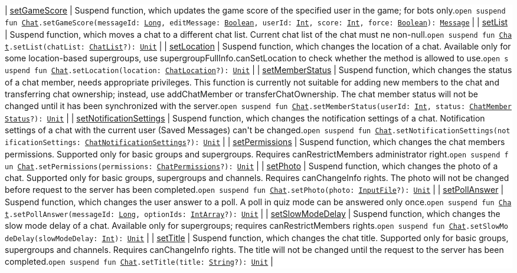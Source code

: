 | [setGameScore](set-game-score.md) | Suspend function, which updates the game score of the specified user in the game; for bots only.`open suspend fun `[`Chat`](https://tdlibx.github.io/td/docs/org/drinkless/td/libcore/telegram/TdApi/Chat.html)`.setGameScore(messageId: `[`Long`](https://kotlinlang.org/api/latest/jvm/stdlib/kotlin/-long/index.html)`, editMessage: `[`Boolean`](https://kotlinlang.org/api/latest/jvm/stdlib/kotlin/-boolean/index.html)`, userId: `[`Int`](https://kotlinlang.org/api/latest/jvm/stdlib/kotlin/-int/index.html)`, score: `[`Int`](https://kotlinlang.org/api/latest/jvm/stdlib/kotlin/-int/index.html)`, force: `[`Boolean`](https://kotlinlang.org/api/latest/jvm/stdlib/kotlin/-boolean/index.html)`): `[`Message`](https://tdlibx.github.io/td/docs/org/drinkless/td/libcore/telegram/TdApi/Message.html) |
| [setList](set-list.md) | Suspend function, which moves a chat to a different chat list. Current chat list of the chat must ne non-null.`open suspend fun `[`Chat`](https://tdlibx.github.io/td/docs/org/drinkless/td/libcore/telegram/TdApi/Chat.html)`.setList(chatList: `[`ChatList`](https://tdlibx.github.io/td/docs/org/drinkless/td/libcore/telegram/TdApi/ChatList.html)`?): `[`Unit`](https://kotlinlang.org/api/latest/jvm/stdlib/kotlin/-unit/index.html) |
| [setLocation](set-location.md) | Suspend function, which changes the location of a chat. Available only for some location-based supergroups, use supergroupFullInfo.canSetLocation to check whether the method is allowed to use.`open suspend fun `[`Chat`](https://tdlibx.github.io/td/docs/org/drinkless/td/libcore/telegram/TdApi/Chat.html)`.setLocation(location: `[`ChatLocation`](https://tdlibx.github.io/td/docs/org/drinkless/td/libcore/telegram/TdApi/ChatLocation.html)`?): `[`Unit`](https://kotlinlang.org/api/latest/jvm/stdlib/kotlin/-unit/index.html) |
| [setMemberStatus](set-member-status.md) | Suspend function, which changes the status of a chat member, needs appropriate privileges. This function is currently not suitable for adding new members to the chat and transferring chat ownership; instead, use addChatMember or transferChatOwnership. The chat member status will not be changed until it has been synchronized with the server.`open suspend fun `[`Chat`](https://tdlibx.github.io/td/docs/org/drinkless/td/libcore/telegram/TdApi/Chat.html)`.setMemberStatus(userId: `[`Int`](https://kotlinlang.org/api/latest/jvm/stdlib/kotlin/-int/index.html)`, status: `[`ChatMemberStatus`](https://tdlibx.github.io/td/docs/org/drinkless/td/libcore/telegram/TdApi/ChatMemberStatus.html)`?): `[`Unit`](https://kotlinlang.org/api/latest/jvm/stdlib/kotlin/-unit/index.html) |
| [setNotificationSettings](set-notification-settings.md) | Suspend function, which changes the notification settings of a chat. Notification settings of a chat with the current user (Saved Messages) can't be changed.`open suspend fun `[`Chat`](https://tdlibx.github.io/td/docs/org/drinkless/td/libcore/telegram/TdApi/Chat.html)`.setNotificationSettings(notificationSettings: `[`ChatNotificationSettings`](https://tdlibx.github.io/td/docs/org/drinkless/td/libcore/telegram/TdApi/ChatNotificationSettings.html)`?): `[`Unit`](https://kotlinlang.org/api/latest/jvm/stdlib/kotlin/-unit/index.html) |
| [setPermissions](set-permissions.md) | Suspend function, which changes the chat members permissions. Supported only for basic groups and supergroups. Requires canRestrictMembers administrator right.`open suspend fun `[`Chat`](https://tdlibx.github.io/td/docs/org/drinkless/td/libcore/telegram/TdApi/Chat.html)`.setPermissions(permissions: `[`ChatPermissions`](https://tdlibx.github.io/td/docs/org/drinkless/td/libcore/telegram/TdApi/ChatPermissions.html)`?): `[`Unit`](https://kotlinlang.org/api/latest/jvm/stdlib/kotlin/-unit/index.html) |
| [setPhoto](set-photo.md) | Suspend function, which changes the photo of a chat. Supported only for basic groups, supergroups and channels. Requires canChangeInfo rights. The photo will not be changed before request to the server has been completed.`open suspend fun `[`Chat`](https://tdlibx.github.io/td/docs/org/drinkless/td/libcore/telegram/TdApi/Chat.html)`.setPhoto(photo: `[`InputFile`](https://tdlibx.github.io/td/docs/org/drinkless/td/libcore/telegram/TdApi/InputFile.html)`?): `[`Unit`](https://kotlinlang.org/api/latest/jvm/stdlib/kotlin/-unit/index.html) |
| [setPollAnswer](set-poll-answer.md) | Suspend function, which changes the user answer to a poll. A poll in quiz mode can be answered only once.`open suspend fun `[`Chat`](https://tdlibx.github.io/td/docs/org/drinkless/td/libcore/telegram/TdApi/Chat.html)`.setPollAnswer(messageId: `[`Long`](https://kotlinlang.org/api/latest/jvm/stdlib/kotlin/-long/index.html)`, optionIds: `[`IntArray`](https://kotlinlang.org/api/latest/jvm/stdlib/kotlin/-int-array/index.html)`?): `[`Unit`](https://kotlinlang.org/api/latest/jvm/stdlib/kotlin/-unit/index.html) |
| [setSlowModeDelay](set-slow-mode-delay.md) | Suspend function, which changes the slow mode delay of a chat. Available only for supergroups; requires canRestrictMembers rights.`open suspend fun `[`Chat`](https://tdlibx.github.io/td/docs/org/drinkless/td/libcore/telegram/TdApi/Chat.html)`.setSlowModeDelay(slowModeDelay: `[`Int`](https://kotlinlang.org/api/latest/jvm/stdlib/kotlin/-int/index.html)`): `[`Unit`](https://kotlinlang.org/api/latest/jvm/stdlib/kotlin/-unit/index.html) |
| [setTitle](set-title.md) | Suspend function, which changes the chat title. Supported only for basic groups, supergroups and channels. Requires canChangeInfo rights. The title will not be changed until the request to the server has been completed.`open suspend fun `[`Chat`](https://tdlibx.github.io/td/docs/org/drinkless/td/libcore/telegram/TdApi/Chat.html)`.setTitle(title: `[`String`](https://kotlinlang.org/api/latest/jvm/stdlib/kotlin/-string/index.html)`?): `[`Unit`](https://kotlinlang.org/api/latest/jvm/stdlib/kotlin/-unit/index.html) |